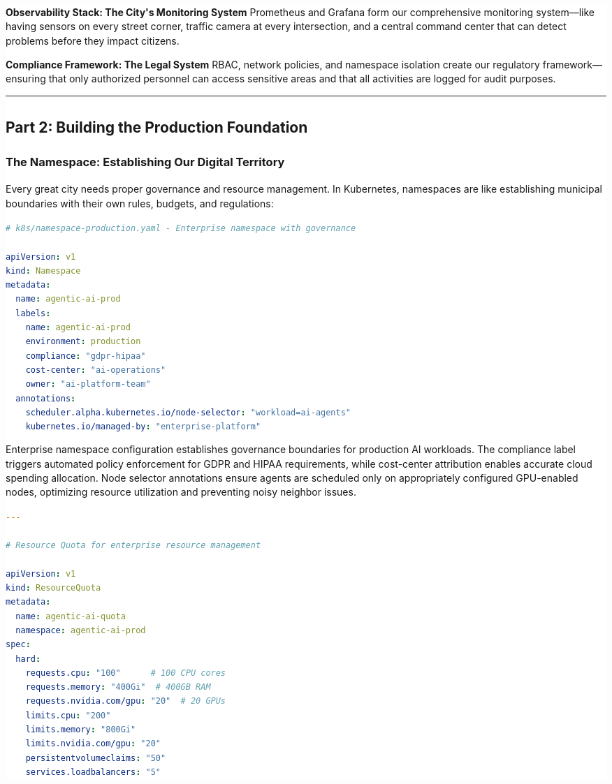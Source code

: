 **Observability Stack: The City's Monitoring System**
Prometheus and Grafana form our comprehensive monitoring system—like having sensors on every street corner, traffic camera at every intersection, and a central command center that can detect problems before they impact citizens.

**Compliance Framework: The Legal System**
RBAC, network policies, and namespace isolation create our regulatory framework—ensuring that only authorized personnel can access sensitive areas and that all activities are logged for audit purposes.

---

## Part 2: Building the Production Foundation

### The Namespace: Establishing Our Digital Territory

Every great city needs proper governance and resource management. In Kubernetes, namespaces are like establishing municipal boundaries with their own rules, budgets, and regulations:

```yaml
# k8s/namespace-production.yaml - Enterprise namespace with governance

apiVersion: v1
kind: Namespace
metadata:
  name: agentic-ai-prod
  labels:
    name: agentic-ai-prod
    environment: production
    compliance: "gdpr-hipaa"
    cost-center: "ai-operations"
    owner: "ai-platform-team"
  annotations:
    scheduler.alpha.kubernetes.io/node-selector: "workload=ai-agents"
    kubernetes.io/managed-by: "enterprise-platform"
```

Enterprise namespace configuration establishes governance boundaries for production AI workloads. The compliance label triggers automated policy enforcement for GDPR and HIPAA requirements, while cost-center attribution enables accurate cloud spending allocation. Node selector annotations ensure agents are scheduled only on appropriately configured GPU-enabled nodes, optimizing resource utilization and preventing noisy neighbor issues.

```yaml
---

# Resource Quota for enterprise resource management

apiVersion: v1
kind: ResourceQuota
metadata:
  name: agentic-ai-quota
  namespace: agentic-ai-prod
spec:
  hard:
    requests.cpu: "100"      # 100 CPU cores
    requests.memory: "400Gi"  # 400GB RAM
    requests.nvidia.com/gpu: "20"  # 20 GPUs
    limits.cpu: "200"
    limits.memory: "800Gi"
    limits.nvidia.com/gpu: "20"
    persistentvolumeclaims: "50"
    services.loadbalancers: "5"
```

